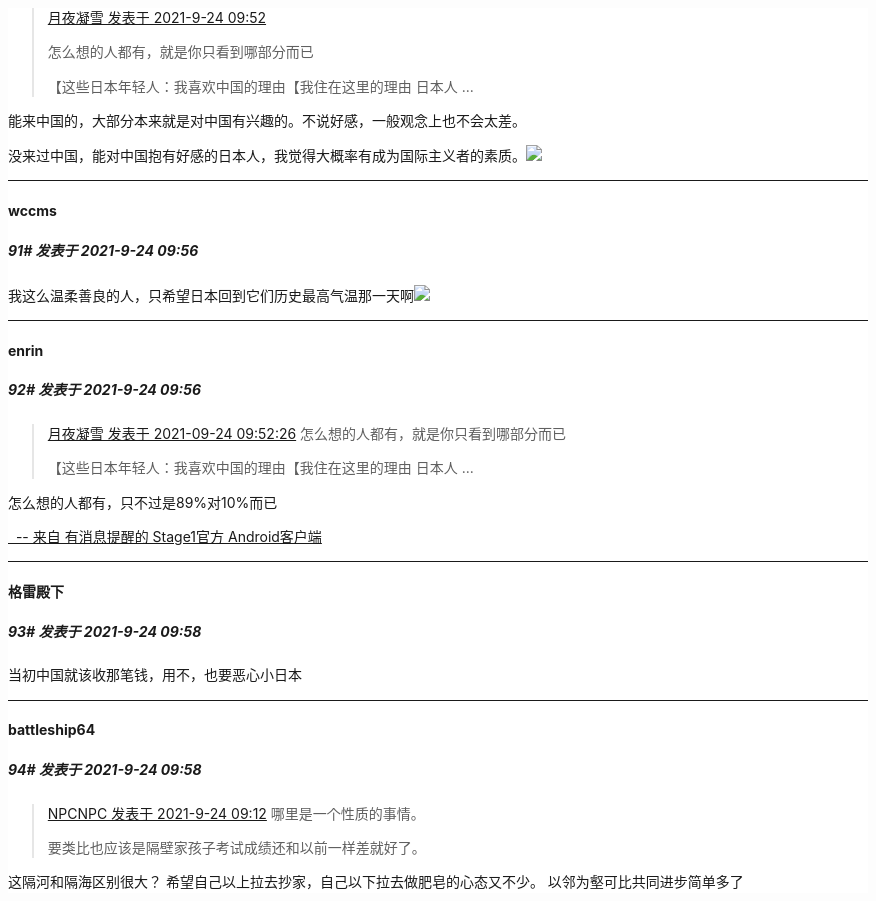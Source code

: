 
<blockquote><a href="httphttps://bbs.saraba1st.com/2b/forum.php?mod=redirect&amp;goto=findpost&amp;pid=52866299&amp;ptid=2028231" target="_blank">月夜凝雪 发表于 2021-9-24 09:52</a>

怎么想的人都有，就是你只看到哪部分而已


【这些日本年轻人：我喜欢中国的理由【我住在这里的理由 日本人 ...</blockquote>
能来中国的，大部分本来就是对中国有兴趣的。不说好感，一般观念上也不会太差。


没来过中国，能对中国抱有好感的日本人，我觉得大概率有成为国际主义者的素质。<img src="https://static.saraba1st.com/image/smiley/face2017/067.png" referrerpolicy="no-referrer">




*****

####  wccms  
##### 91#       发表于 2021-9-24 09:56


我这么温柔善良的人，只希望日本回到它们历史最高气温那一天啊<img src="https://static.saraba1st.com/image/smiley/face2017/048.png" referrerpolicy="no-referrer">


*****

####  enrin  
##### 92#       发表于 2021-9-24 09:56


<blockquote><a href="httphttps://bbs.saraba1st.com/2b/forum.php?mod=redirect&amp;goto=findpost&amp;pid=52866299&amp;ptid=2028231" target="_blank">月夜凝雪 发表于 2021-09-24 09:52:26</a>
怎么想的人都有，就是你只看到哪部分而已

【这些日本年轻人：我喜欢中国的理由【我住在这里的理由 日本人 ...</blockquote>怎么想的人都有，只不过是89%对10%而已

[  -- 来自 有消息提醒的 Stage1官方 Android客户端](https://www.coolapk.com/apk/140634)


*****

####  格雷殿下  
##### 93#       发表于 2021-9-24 09:58


当初中国就该收那笔钱，用不，也要恶心小日本


*****

####  battleship64  
##### 94#       发表于 2021-9-24 09:58


<blockquote><a href="httphttps://bbs.saraba1st.com/2b/forum.php?mod=redirect&amp;goto=findpost&amp;pid=52865717&amp;ptid=2028231" target="_blank">NPCNPC 发表于 2021-9-24 09:12</a>
哪里是一个性质的事情。


要类比也应该是隔壁家孩子考试成绩还和以前一样差就好了。</blockquote>
这隔河和隔海区别很大？
希望自己以上拉去抄家，自己以下拉去做肥皂的心态又不少。
以邻为壑可比共同进步简单多了
